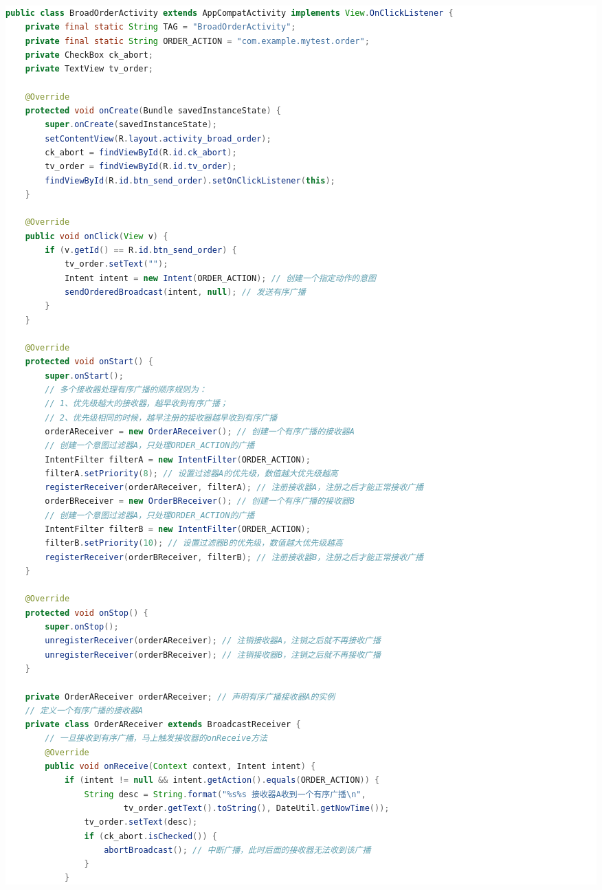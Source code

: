 ```java
public class BroadOrderActivity extends AppCompatActivity implements View.OnClickListener {
    private final static String TAG = "BroadOrderActivity";
    private final static String ORDER_ACTION = "com.example.mytest.order";
    private CheckBox ck_abort;
    private TextView tv_order;

    @Override
    protected void onCreate(Bundle savedInstanceState) {
        super.onCreate(savedInstanceState);
        setContentView(R.layout.activity_broad_order);
        ck_abort = findViewById(R.id.ck_abort);
        tv_order = findViewById(R.id.tv_order);
        findViewById(R.id.btn_send_order).setOnClickListener(this);
    }

    @Override
    public void onClick(View v) {
        if (v.getId() == R.id.btn_send_order) {
            tv_order.setText("");
            Intent intent = new Intent(ORDER_ACTION); // 创建一个指定动作的意图
            sendOrderedBroadcast(intent, null); // 发送有序广播
        }
    }

    @Override
    protected void onStart() {
        super.onStart();
        // 多个接收器处理有序广播的顺序规则为：
        // 1、优先级越大的接收器，越早收到有序广播；
        // 2、优先级相同的时候，越早注册的接收器越早收到有序广播
        orderAReceiver = new OrderAReceiver(); // 创建一个有序广播的接收器A
        // 创建一个意图过滤器A，只处理ORDER_ACTION的广播
        IntentFilter filterA = new IntentFilter(ORDER_ACTION);
        filterA.setPriority(8); // 设置过滤器A的优先级，数值越大优先级越高
        registerReceiver(orderAReceiver, filterA); // 注册接收器A，注册之后才能正常接收广播
        orderBReceiver = new OrderBReceiver(); // 创建一个有序广播的接收器B
        // 创建一个意图过滤器A，只处理ORDER_ACTION的广播
        IntentFilter filterB = new IntentFilter(ORDER_ACTION);
        filterB.setPriority(10); // 设置过滤器B的优先级，数值越大优先级越高
        registerReceiver(orderBReceiver, filterB); // 注册接收器B，注册之后才能正常接收广播
    }

    @Override
    protected void onStop() {
        super.onStop();
        unregisterReceiver(orderAReceiver); // 注销接收器A，注销之后就不再接收广播
        unregisterReceiver(orderBReceiver); // 注销接收器B，注销之后就不再接收广播
    }

    private OrderAReceiver orderAReceiver; // 声明有序广播接收器A的实例
    // 定义一个有序广播的接收器A
    private class OrderAReceiver extends BroadcastReceiver {
        // 一旦接收到有序广播，马上触发接收器的onReceive方法
        @Override
        public void onReceive(Context context, Intent intent) {
            if (intent != null && intent.getAction().equals(ORDER_ACTION)) {
                String desc = String.format("%s%s 接收器A收到一个有序广播\n",
                        tv_order.getText().toString(), DateUtil.getNowTime());
                tv_order.setText(desc);
                if (ck_abort.isChecked()) {
                    abortBroadcast(); // 中断广播，此时后面的接收器无法收到该广播
                }
            }
```